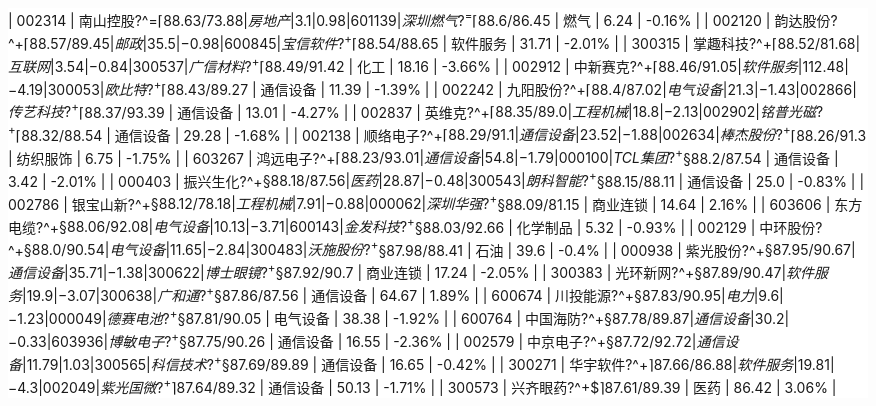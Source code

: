 | 002314 | 南山控股?^=$⌈88.63/73.88 |    房地产    |    3.1    | 0.98%  |
| 601139 | 深圳燃气?^=$⌈88.6/86.45  |     燃气     |    6.24   | -0.16% |
| 002120 | 韵达股份?^+$⌈88.57/89.45 |     邮政     |    35.5   | -0.98% |
| 600845 | 宝信软件?^+$⌈88.54/88.65 |   软件服务   |   31.71   | -2.01% |
| 300315 | 掌趣科技?^+$⌈88.52/81.68 |    互联网    |    3.54   | -0.84% |
| 300537 | 广信材料?^+$⌈88.49/91.42 |     化工     |   18.16   | -3.66% |
| 002912 | 中新赛克?^+$⌈88.46/91.05 |   软件服务   |   112.48  | -4.19% |
| 300053 |  欧比特?^+$⌈88.43/89.27  |   通信设备   |   11.39   | -1.39% |
| 002242 | 九阳股份?^+$⌈88.4/87.02  |   电气设备   |    21.3   | -1.43% |
| 002866 | 传艺科技?^+$⌈88.37/93.39 |   通信设备   |   13.01   | -4.27% |
| 002837 |  英维克?^+$⌈88.35/89.0   |   工程机械   |    18.8   | -2.13% |
| 002902 | 铭普光磁?^+$⌈88.32/88.54 |   通信设备   |   29.28   | -1.68% |
| 002138 | 顺络电子?^+$⌈88.29/91.1  |   通信设备   |   23.52   | -1.88% |
| 002634 | 棒杰股份?^+$⌈88.26/91.3  |   纺织服饰   |    6.75   | -1.75% |
| 603267 | 鸿远电子?^+$⌈88.23/93.01 |   通信设备   |    54.8   | -1.79% |
| 000100 |  TCL集团?^+$§88.2/87.54  |   通信设备   |    3.42   | -2.01% |
| 000403 | 振兴生化?^+$§88.18/87.56 |     医药     |   28.87   | -0.48% |
| 300543 | 朗科智能?^+$§88.15/88.11 |   通信设备   |    25.0   | -0.83% |
| 002786 | 银宝山新?^+$§88.12/78.18 |   工程机械   |    7.91   | -0.88% |
| 000062 | 深圳华强?^+$§88.09/81.15 |   商业连锁   |   14.64   | 2.16%  |
| 603606 | 东方电缆?^+$§88.06/92.08 |   电气设备   |   10.13   | -3.71% |
| 600143 | 金发科技?^+$§88.03/92.66 |   化学制品   |    5.32   | -0.93% |
| 002129 | 中环股份?^+$§88.0/90.54  |   电气设备   |   11.65   | -2.84% |
| 300483 | 沃施股份?^+$§87.98/88.41 |     石油     |    39.6   | -0.4%  |
| 000938 | 紫光股份?^+$§87.95/90.67 |   通信设备   |   35.71   | -1.38% |
| 300622 | 博士眼镜?^+$§87.92/90.7  |   商业连锁   |   17.24   | -2.05% |
| 300383 | 光环新网?^+$§87.89/90.47 |   软件服务   |    19.9   | -3.07% |
| 300638 |  广和通?^+$§87.86/87.56  |   通信设备   |   64.67   | 1.89%  |
| 600674 | 川投能源?^+$§87.83/90.95 |     电力     |    9.6    | -1.23% |
| 000049 | 德赛电池?^+$§87.81/90.05 |   电气设备   |   38.38   | -1.92% |
| 600764 | 中国海防?^+$§87.78/89.87 |   通信设备   |    30.2   | -0.33% |
| 603936 | 博敏电子?^+$§87.75/90.26 |   通信设备   |   16.55   | -2.36% |
| 002579 | 中京电子?^+$§87.72/92.72 |   通信设备   |   11.79   | 1.03%  |
| 300565 | 科信技术?^+$§87.69/89.89 |   通信设备   |   16.65   | -0.42% |
| 300271 | 华宇软件?^+$⌉87.66/86.88 |   软件服务   |   19.81   | -4.3%  |
| 002049 | 紫光国微?^+$⌉87.64/89.32 |   通信设备   |   50.13   | -1.71% |
| 300573 | 兴齐眼药?^+$⌉87.61/89.39 |     医药     |   86.42   | 3.06%  |